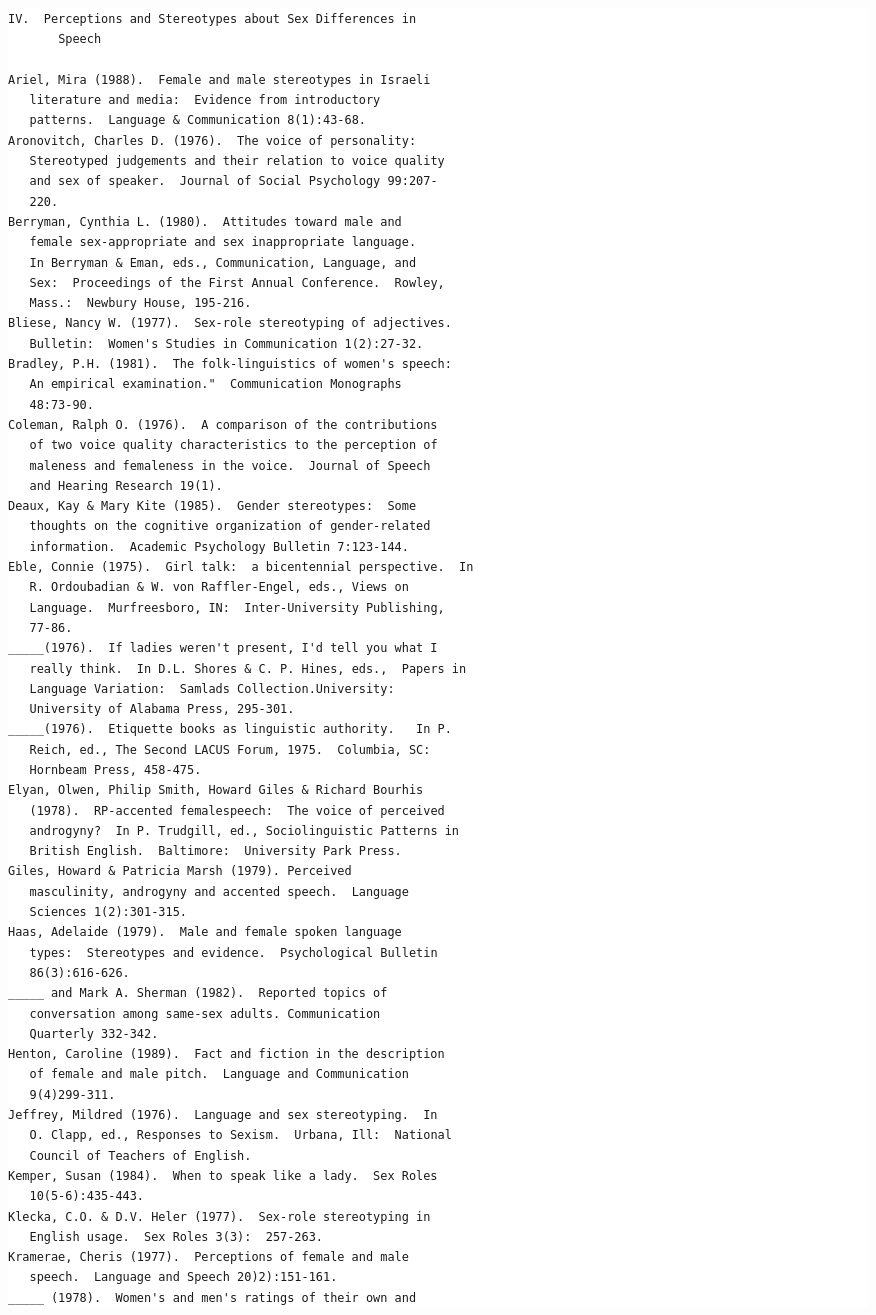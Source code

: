     IV.  Perceptions and Stereotypes about Sex Differences in 
           Speech
    
    Ariel, Mira (1988).  Female and male stereotypes in Israeli 
       literature and media:  Evidence from introductory 
       patterns.  Language & Communication 8(1):43-68.
    Aronovitch, Charles D. (1976).  The voice of personality: 
       Stereotyped judgements and their relation to voice quality 
       and sex of speaker.  Journal of Social Psychology 99:207-
       220.
    Berryman, Cynthia L. (1980).  Attitudes toward male and 
       female sex-appropriate and sex inappropriate language. 
       In Berryman & Eman, eds., Communication, Language, and 
       Sex:  Proceedings of the First Annual Conference.  Rowley, 
       Mass.:  Newbury House, 195-216.
    Bliese, Nancy W. (1977).  Sex-role stereotyping of adjectives. 
       Bulletin:  Women's Studies in Communication 1(2):27-32.
    Bradley, P.H. (1981).  The folk-linguistics of women's speech: 
       An empirical examination."  Communication Monographs 
       48:73-90.
    Coleman, Ralph O. (1976).  A comparison of the contributions 
       of two voice quality characteristics to the perception of 
       maleness and femaleness in the voice.  Journal of Speech 
       and Hearing Research 19(1).
    Deaux, Kay & Mary Kite (1985).  Gender stereotypes:  Some 
       thoughts on the cognitive organization of gender-related 
       information.  Academic Psychology Bulletin 7:123-144.
    Eble, Connie (1975).  Girl talk:  a bicentennial perspective.  In 
       R. Ordoubadian & W. von Raffler-Engel, eds., Views on 
       Language.  Murfreesboro, IN:  Inter-University Publishing, 
       77-86.
    _____(1976).  If ladies weren't present, I'd tell you what I 
       really think.  In D.L. Shores & C. P. Hines, eds.,  Papers in 
       Language Variation:  Samlads Collection.University: 
       University of Alabama Press, 295-301.
    _____(1976).  Etiquette books as linguistic authority.   In P. 
       Reich, ed., The Second LACUS Forum, 1975.  Columbia, SC: 
       Hornbeam Press, 458-475.
    Elyan, Olwen, Philip Smith, Howard Giles & Richard Bourhis 
       (1978).  RP-accented femalespeech:  The voice of perceived 
       androgyny?  In P. Trudgill, ed., Sociolinguistic Patterns in 
       British English.  Baltimore:  University Park Press.
    Giles, Howard & Patricia Marsh (1979). Perceived 
       masculinity, androgyny and accented speech.  Language 
       Sciences 1(2):301-315.
    Haas, Adelaide (1979).  Male and female spoken language 
       types:  Stereotypes and evidence.  Psychological Bulletin 
       86(3):616-626.
    _____ and Mark A. Sherman (1982).  Reported topics of 
       conversation among same-sex adults. Communication 
       Quarterly 332-342.
    Henton, Caroline (1989).  Fact and fiction in the description 
       of female and male pitch.  Language and Communication 
       9(4)299-311.
    Jeffrey, Mildred (1976).  Language and sex stereotyping.  In 
       O. Clapp, ed., Responses to Sexism.  Urbana, Ill:  National 
       Council of Teachers of English.
    Kemper, Susan (1984).  When to speak like a lady.  Sex Roles 
       10(5-6):435-443.
    Klecka, C.O. & D.V. Heler (1977).  Sex-role stereotyping in 
       English usage.  Sex Roles 3(3):  257-263.
    Kramerae, Cheris (1977).  Perceptions of female and male 
       speech.  Language and Speech 20)2):151-161.
    _____ (1978).  Women's and men's ratings of their own and 